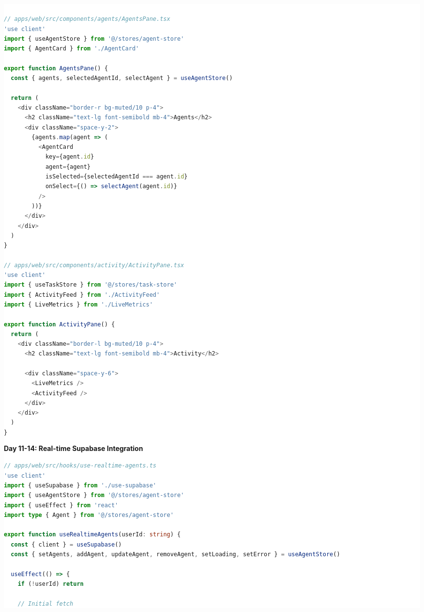 ```typescript

// apps/web/src/components/agents/AgentsPane.tsx
'use client'
import { useAgentStore } from '@/stores/agent-store'
import { AgentCard } from './AgentCard'

export function AgentsPane() {
  const { agents, selectedAgentId, selectAgent } = useAgentStore()

  return (
    <div className="border-r bg-muted/10 p-4">
      <h2 className="text-lg font-semibold mb-4">Agents</h2>
      <div className="space-y-2">
        {agents.map(agent => (
          <AgentCard
            key={agent.id}
            agent={agent}
            isSelected={selectedAgentId === agent.id}
            onSelect={() => selectAgent(agent.id)}
          />
        ))}
      </div>
    </div>
  )
}

// apps/web/src/components/activity/ActivityPane.tsx
'use client'
import { useTaskStore } from '@/stores/task-store'
import { ActivityFeed } from './ActivityFeed'
import { LiveMetrics } from './LiveMetrics'

export function ActivityPane() {
  return (
    <div className="border-l bg-muted/10 p-4">
      <h2 className="text-lg font-semibold mb-4">Activity</h2>
      
      <div className="space-y-6">
        <LiveMetrics />
        <ActivityFeed />
      </div>
    </div>
  )
}
```

**Day 11-14: Real-time Supabase Integration**

```typescript
// apps/web/src/hooks/use-realtime-agents.ts
'use client'
import { useSupabase } from './use-supabase'
import { useAgentStore } from '@/stores/agent-store'
import { useEffect } from 'react'
import type { Agent } from '@/stores/agent-store'

export function useRealtimeAgents(userId: string) {
  const { client } = useSupabase()
  const { setAgents, addAgent, updateAgent, removeAgent, setLoading, setError } = useAgentStore()

  useEffect(() => {
    if (!userId) return

    // Initial fetch
```